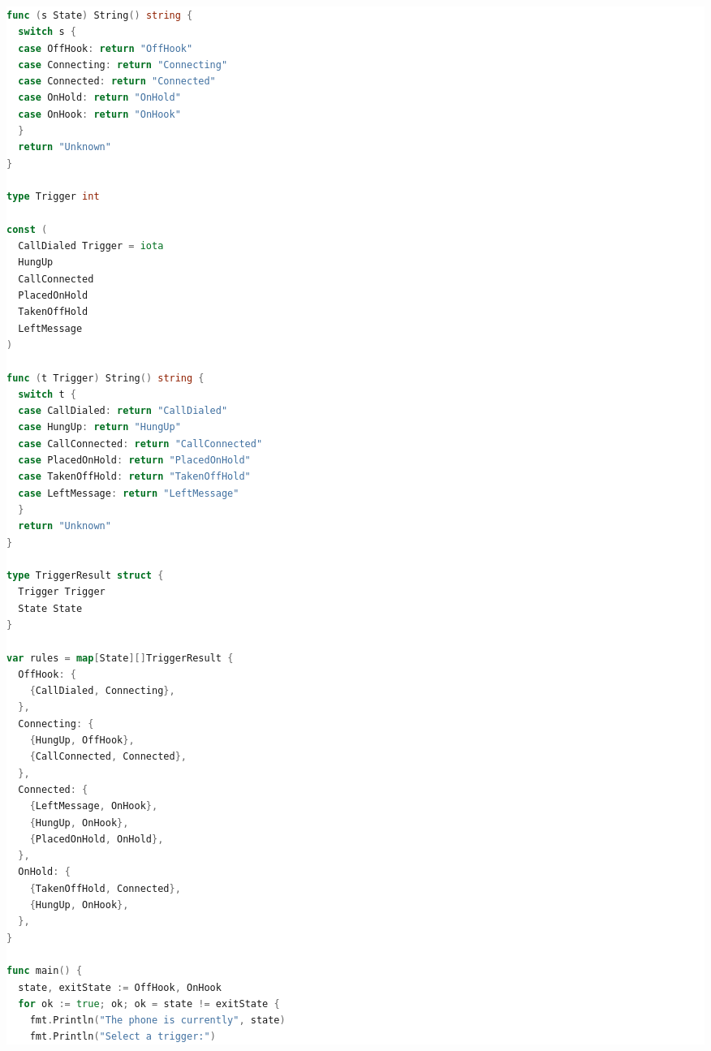 ```go
func (s State) String() string {
  switch s {
  case OffHook: return "OffHook"
  case Connecting: return "Connecting"
  case Connected: return "Connected"
  case OnHold: return "OnHold"
  case OnHook: return "OnHook"
  }
  return "Unknown"
}

type Trigger int

const (
  CallDialed Trigger = iota
  HungUp
  CallConnected
  PlacedOnHold
  TakenOffHold
  LeftMessage
)

func (t Trigger) String() string {
  switch t {
  case CallDialed: return "CallDialed"
  case HungUp: return "HungUp"
  case CallConnected: return "CallConnected"
  case PlacedOnHold: return "PlacedOnHold"
  case TakenOffHold: return "TakenOffHold"
  case LeftMessage: return "LeftMessage"
  }
  return "Unknown"
}

type TriggerResult struct {
  Trigger Trigger
  State State
}

var rules = map[State][]TriggerResult {
  OffHook: {
    {CallDialed, Connecting},
  },
  Connecting: {
    {HungUp, OffHook},
    {CallConnected, Connected},
  },
  Connected: {
    {LeftMessage, OnHook},
    {HungUp, OnHook},
    {PlacedOnHold, OnHold},
  },
  OnHold: {
    {TakenOffHold, Connected},
    {HungUp, OnHook},
  },
}

func main() {
  state, exitState := OffHook, OnHook
  for ok := true; ok; ok = state != exitState {
    fmt.Println("The phone is currently", state)
    fmt.Println("Select a trigger:")
```